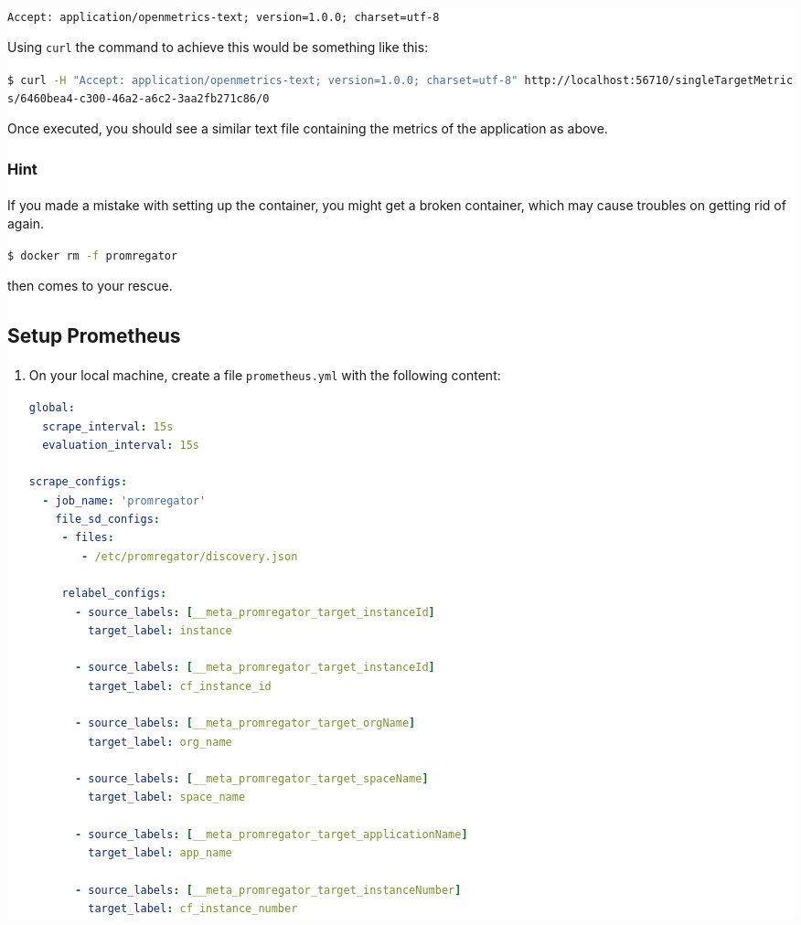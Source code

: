    ```
   Accept: application/openmetrics-text; version=1.0.0; charset=utf-8
   ```
   
   Using `curl` the command to achieve this would be something like this:
   
   ```bash
   $ curl -H "Accept: application/openmetrics-text; version=1.0.0; charset=utf-8" http://localhost:56710/singleTargetMetrics/6460bea4-c300-46a2-a6c2-3aa2fb271c86/0
   ```
   Once executed, you should see a similar text file containing the metrics of the application as above.

### Hint
If you made a mistake with setting up the container, you might get a broken container, which may cause troubles on getting rid of again.
```bash
$ docker rm -f promregator
```
then comes to your rescue.

## Setup Prometheus

1. On your local machine, create a file `prometheus.yml` with the following content:

   ```yaml
   global:
     scrape_interval: 15s
     evaluation_interval: 15s
   
   scrape_configs:
     - job_name: 'promregator'
       file_sd_configs:
        - files:
           - /etc/promregator/discovery.json
         
        relabel_configs:
          - source_labels: [__meta_promregator_target_instanceId]
            target_label: instance
            
          - source_labels: [__meta_promregator_target_instanceId]
            target_label: cf_instance_id
            
          - source_labels: [__meta_promregator_target_orgName]
            target_label: org_name
            
          - source_labels: [__meta_promregator_target_spaceName]
            target_label: space_name
            
          - source_labels: [__meta_promregator_target_applicationName]
            target_label: app_name
            
          - source_labels: [__meta_promregator_target_instanceNumber]
            target_label: cf_instance_number
   ```
   